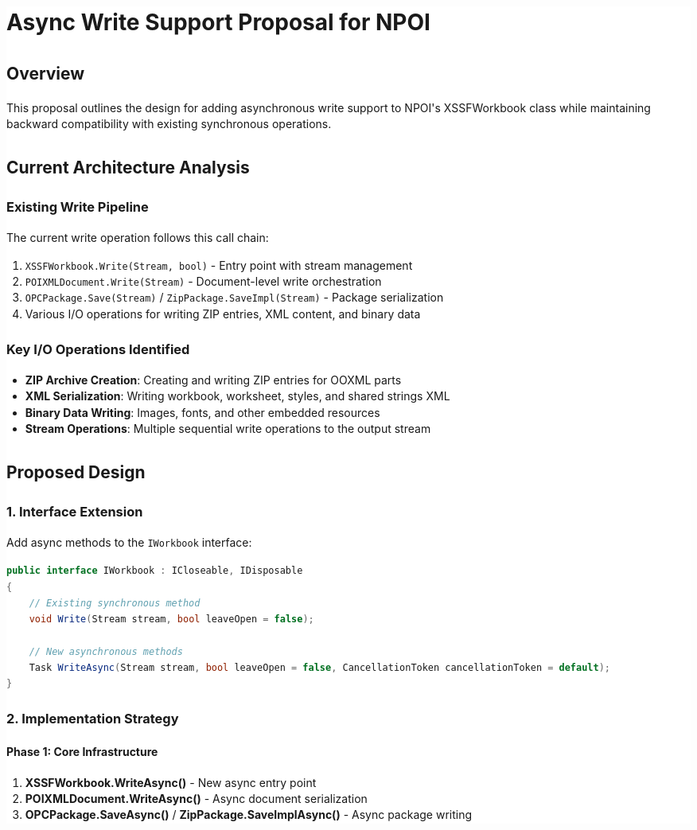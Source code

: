 # Async Write Support Proposal for NPOI

## Overview

This proposal outlines the design for adding asynchronous write support to NPOI's XSSFWorkbook class while maintaining backward compatibility with existing synchronous operations.

## Current Architecture Analysis

### Existing Write Pipeline

The current write operation follows this call chain:
1. `XSSFWorkbook.Write(Stream, bool)` - Entry point with stream management
2. `POIXMLDocument.Write(Stream)` - Document-level write orchestration
3. `OPCPackage.Save(Stream)` / `ZipPackage.SaveImpl(Stream)` - Package serialization
4. Various I/O operations for writing ZIP entries, XML content, and binary data

### Key I/O Operations Identified

- **ZIP Archive Creation**: Creating and writing ZIP entries for OOXML parts
- **XML Serialization**: Writing workbook, worksheet, styles, and shared strings XML
- **Binary Data Writing**: Images, fonts, and other embedded resources
- **Stream Operations**: Multiple sequential write operations to the output stream

## Proposed Design

### 1. Interface Extension

Add async methods to the `IWorkbook` interface:

```csharp
public interface IWorkbook : ICloseable, IDisposable
{
    // Existing synchronous method
    void Write(Stream stream, bool leaveOpen = false);
    
    // New asynchronous methods
    Task WriteAsync(Stream stream, bool leaveOpen = false, CancellationToken cancellationToken = default);
}
```

### 2. Implementation Strategy

#### Phase 1: Core Infrastructure

1. **XSSFWorkbook.WriteAsync()** - New async entry point
2. **POIXMLDocument.WriteAsync()** - Async document serialization
3. **OPCPackage.SaveAsync()** / **ZipPackage.SaveImplAsync()** - Async package writing
